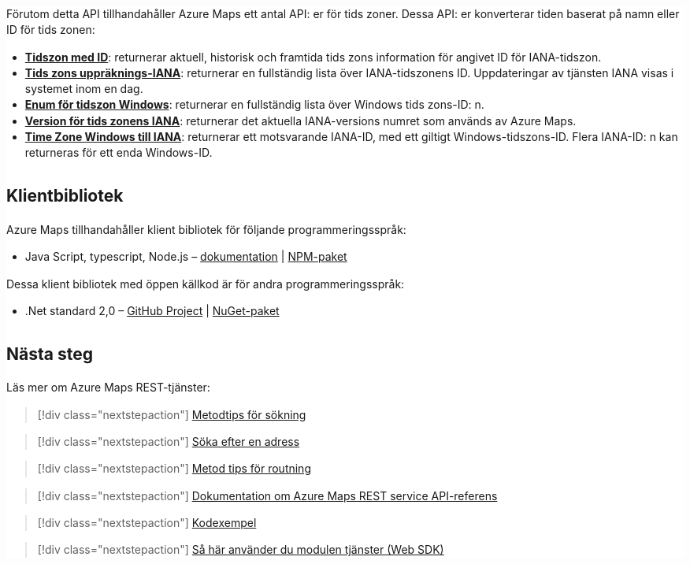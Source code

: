 Förutom detta API tillhandahåller Azure Maps ett antal API: er för tids zoner. Dessa API: er konverterar tiden baserat på namn eller ID för tids zonen:

- [**Tidszon med ID**](/rest/api/maps/timezone/gettimezonebyid): returnerar aktuell, historisk och framtida tids zons information för angivet ID för IANA-tidszon.
- [**Tids zons uppräknings-IANA**](/rest/api/maps/timezone/gettimezoneenumiana): returnerar en fullständig lista över IANA-tidszonens ID. Uppdateringar av tjänsten IANA visas i systemet inom en dag.
- [**Enum för tidszon Windows**](/rest/api/maps/timezone/gettimezoneenumwindows): returnerar en fullständig lista över Windows tids zons-ID: n.
- [**Version för tids zonens IANA**](/rest/api/maps/timezone/gettimezoneianaversion): returnerar det aktuella IANA-versions numret som används av Azure Maps.
- [**Time Zone Windows till IANA**](/rest/api/maps/timezone/gettimezonewindowstoiana): returnerar ett motsvarande IANA-ID, med ett giltigt Windows-tidszons-ID. Flera IANA-ID: n kan returneras för ett enda Windows-ID.

## <a name="client-libraries"></a>Klientbibliotek

Azure Maps tillhandahåller klient bibliotek för följande programmeringsspråk:

- Java Script, typescript, Node.js – [dokumentation](how-to-use-services-module.md) \| [NPM-paket](https://www.npmjs.com/package/azure-maps-rest)

Dessa klient bibliotek med öppen källkod är för andra programmeringsspråk:

- .Net standard 2,0 – [GitHub Project](https://github.com/perfahlen/AzureMapsRestServices) \| [NuGet-paket](https://www.nuget.org/packages/AzureMapsRestToolkit/)

## <a name="next-steps"></a>Nästa steg

Läs mer om Azure Maps REST-tjänster:

> [!div class="nextstepaction"]
> [Metodtips för sökning](how-to-use-best-practices-for-search.md)

> [!div class="nextstepaction"]
> [Söka efter en adress](how-to-search-for-address.md)

> [!div class="nextstepaction"]
> [Metod tips för routning](how-to-use-best-practices-for-routing.md)

> [!div class="nextstepaction"]
> [Dokumentation om Azure Maps REST service API-referens](https://docs.microsoft.com/rest/api/maps/)

> [!div class="nextstepaction"]
> [Kodexempel](https://docs.microsoft.com/samples/browse/?products=azure-maps)

> [!div class="nextstepaction"]
> [Så här använder du modulen tjänster (Web SDK)](how-to-use-best-practices-for-routing.md)
